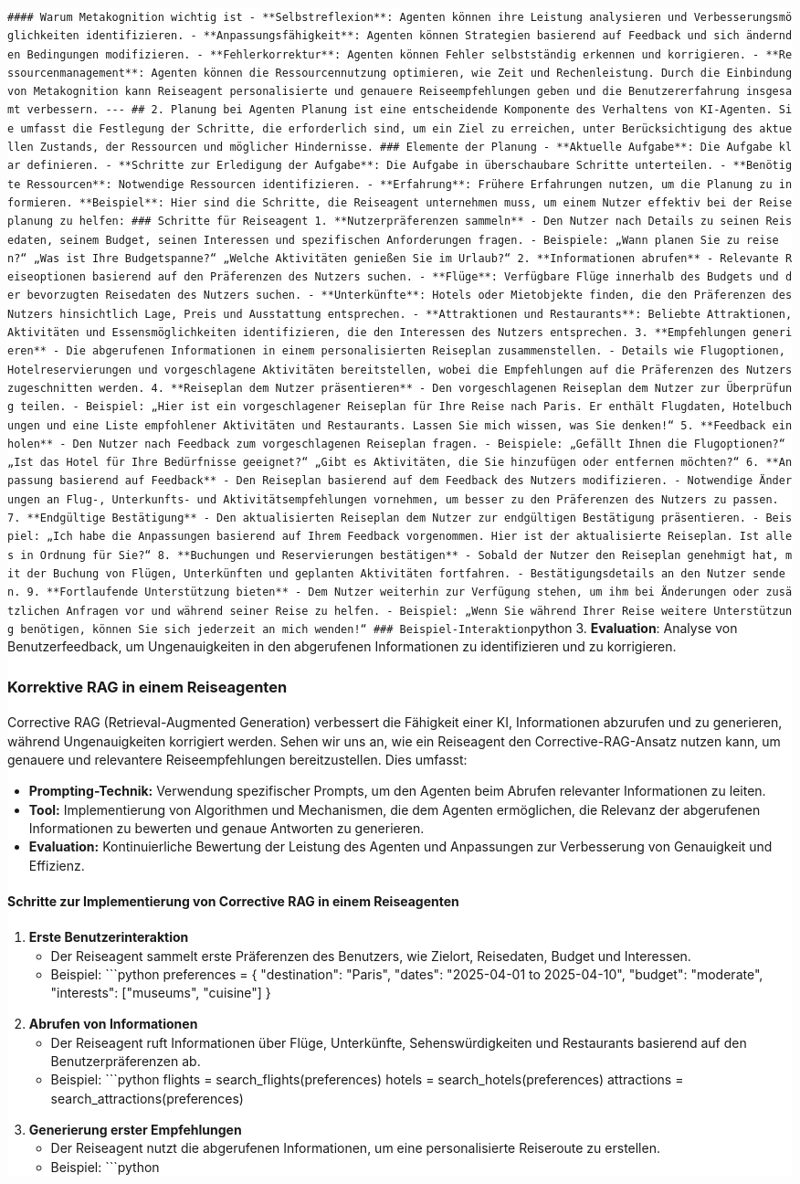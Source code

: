 ``` #### Warum Metakognition wichtig ist - **Selbstreflexion**: Agenten können ihre Leistung analysieren und Verbesserungsmöglichkeiten identifizieren. - **Anpassungsfähigkeit**: Agenten können Strategien basierend auf Feedback und sich ändernden Bedingungen modifizieren. - **Fehlerkorrektur**: Agenten können Fehler selbstständig erkennen und korrigieren. - **Ressourcenmanagement**: Agenten können die Ressourcennutzung optimieren, wie Zeit und Rechenleistung. Durch die Einbindung von Metakognition kann Reiseagent personalisierte und genauere Reiseempfehlungen geben und die Benutzererfahrung insgesamt verbessern. --- ## 2. Planung bei Agenten Planung ist eine entscheidende Komponente des Verhaltens von KI-Agenten. Sie umfasst die Festlegung der Schritte, die erforderlich sind, um ein Ziel zu erreichen, unter Berücksichtigung des aktuellen Zustands, der Ressourcen und möglicher Hindernisse. ### Elemente der Planung - **Aktuelle Aufgabe**: Die Aufgabe klar definieren. - **Schritte zur Erledigung der Aufgabe**: Die Aufgabe in überschaubare Schritte unterteilen. - **Benötigte Ressourcen**: Notwendige Ressourcen identifizieren. - **Erfahrung**: Frühere Erfahrungen nutzen, um die Planung zu informieren. **Beispiel**: Hier sind die Schritte, die Reiseagent unternehmen muss, um einem Nutzer effektiv bei der Reiseplanung zu helfen: ### Schritte für Reiseagent 1. **Nutzerpräferenzen sammeln** - Den Nutzer nach Details zu seinen Reisedaten, seinem Budget, seinen Interessen und spezifischen Anforderungen fragen. - Beispiele: „Wann planen Sie zu reisen?“ „Was ist Ihre Budgetspanne?“ „Welche Aktivitäten genießen Sie im Urlaub?“ 2. **Informationen abrufen** - Relevante Reiseoptionen basierend auf den Präferenzen des Nutzers suchen. - **Flüge**: Verfügbare Flüge innerhalb des Budgets und der bevorzugten Reisedaten des Nutzers suchen. - **Unterkünfte**: Hotels oder Mietobjekte finden, die den Präferenzen des Nutzers hinsichtlich Lage, Preis und Ausstattung entsprechen. - **Attraktionen und Restaurants**: Beliebte Attraktionen, Aktivitäten und Essensmöglichkeiten identifizieren, die den Interessen des Nutzers entsprechen. 3. **Empfehlungen generieren** - Die abgerufenen Informationen in einem personalisierten Reiseplan zusammenstellen. - Details wie Flugoptionen, Hotelreservierungen und vorgeschlagene Aktivitäten bereitstellen, wobei die Empfehlungen auf die Präferenzen des Nutzers zugeschnitten werden. 4. **Reiseplan dem Nutzer präsentieren** - Den vorgeschlagenen Reiseplan dem Nutzer zur Überprüfung teilen. - Beispiel: „Hier ist ein vorgeschlagener Reiseplan für Ihre Reise nach Paris. Er enthält Flugdaten, Hotelbuchungen und eine Liste empfohlener Aktivitäten und Restaurants. Lassen Sie mich wissen, was Sie denken!“ 5. **Feedback einholen** - Den Nutzer nach Feedback zum vorgeschlagenen Reiseplan fragen. - Beispiele: „Gefällt Ihnen die Flugoptionen?“ „Ist das Hotel für Ihre Bedürfnisse geeignet?“ „Gibt es Aktivitäten, die Sie hinzufügen oder entfernen möchten?“ 6. **Anpassung basierend auf Feedback** - Den Reiseplan basierend auf dem Feedback des Nutzers modifizieren. - Notwendige Änderungen an Flug-, Unterkunfts- und Aktivitätsempfehlungen vornehmen, um besser zu den Präferenzen des Nutzers zu passen. 7. **Endgültige Bestätigung** - Den aktualisierten Reiseplan dem Nutzer zur endgültigen Bestätigung präsentieren. - Beispiel: „Ich habe die Anpassungen basierend auf Ihrem Feedback vorgenommen. Hier ist der aktualisierte Reiseplan. Ist alles in Ordnung für Sie?“ 8. **Buchungen und Reservierungen bestätigen** - Sobald der Nutzer den Reiseplan genehmigt hat, mit der Buchung von Flügen, Unterkünften und geplanten Aktivitäten fortfahren. - Bestätigungsdetails an den Nutzer senden. 9. **Fortlaufende Unterstützung bieten** - Dem Nutzer weiterhin zur Verfügung stehen, um ihm bei Änderungen oder zusätzlichen Anfragen vor und während seiner Reise zu helfen. - Beispiel: „Wenn Sie während Ihrer Reise weitere Unterstützung benötigen, können Sie sich jederzeit an mich wenden!“ ### Beispiel-Interaktion ```python
3. **Evaluation**: Analyse von Benutzerfeedback, um Ungenauigkeiten in den abgerufenen Informationen zu identifizieren und zu korrigieren.  

### Korrektive RAG in einem Reiseagenten  
Corrective RAG (Retrieval-Augmented Generation) verbessert die Fähigkeit einer KI, Informationen abzurufen und zu generieren, während Ungenauigkeiten korrigiert werden. Sehen wir uns an, wie ein Reiseagent den Corrective-RAG-Ansatz nutzen kann, um genauere und relevantere Reiseempfehlungen bereitzustellen. Dies umfasst:  
- **Prompting-Technik:** Verwendung spezifischer Prompts, um den Agenten beim Abrufen relevanter Informationen zu leiten.  
- **Tool:** Implementierung von Algorithmen und Mechanismen, die dem Agenten ermöglichen, die Relevanz der abgerufenen Informationen zu bewerten und genaue Antworten zu generieren.  
- **Evaluation:** Kontinuierliche Bewertung der Leistung des Agenten und Anpassungen zur Verbesserung von Genauigkeit und Effizienz.  

#### Schritte zur Implementierung von Corrective RAG in einem Reiseagenten  
1. **Erste Benutzerinteraktion**  
   - Der Reiseagent sammelt erste Präferenzen des Benutzers, wie Zielort, Reisedaten, Budget und Interessen.  
   - Beispiel: ```python
     preferences = {
         "destination": "Paris",
         "dates": "2025-04-01 to 2025-04-10",
         "budget": "moderate",
         "interests": ["museums", "cuisine"]
     }
     ```  

2. **Abrufen von Informationen**  
   - Der Reiseagent ruft Informationen über Flüge, Unterkünfte, Sehenswürdigkeiten und Restaurants basierend auf den Benutzerpräferenzen ab.  
   - Beispiel: ```python
     flights = search_flights(preferences)
     hotels = search_hotels(preferences)
     attractions = search_attractions(preferences)
     ```  

3. **Generierung erster Empfehlungen**  
   - Der Reiseagent nutzt die abgerufenen Informationen, um eine personalisierte Reiseroute zu erstellen.  
   - Beispiel: ```python
```